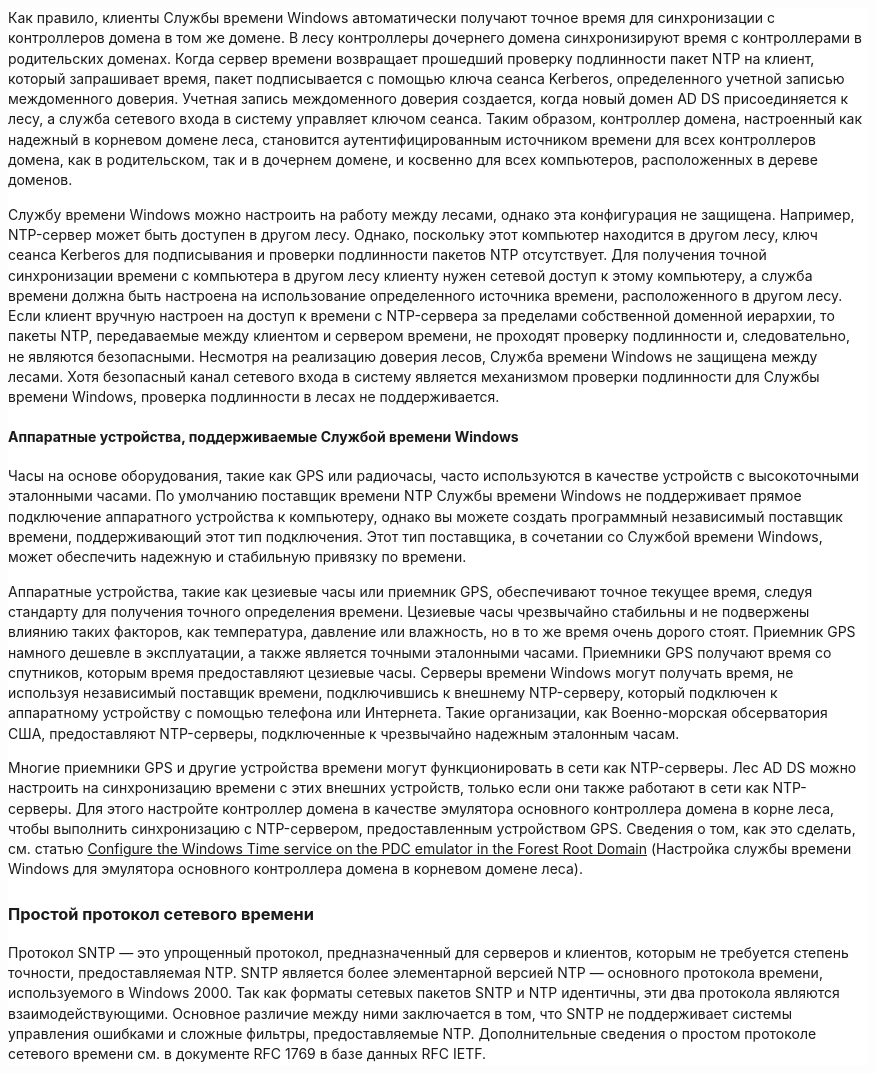 Как правило, клиенты Службы времени Windows автоматически получают точное время для синхронизации с контроллеров домена в том же домене. В лесу контроллеры дочернего домена синхронизируют время с контроллерами в родительских доменах. Когда сервер времени возвращает прошедший проверку подлинности пакет NTP на клиент, который запрашивает время, пакет подписывается с помощью ключа сеанса Kerberos, определенного учетной записью междоменного доверия. Учетная запись междоменного доверия создается, когда новый домен AD DS присоединяется к лесу, а служба сетевого входа в систему управляет ключом сеанса. Таким образом, контроллер домена, настроенный как надежный в корневом домене леса, становится аутентифицированным источником времени для всех контроллеров домена, как в родительском, так и в дочернем домене, и косвенно для всех компьютеров, расположенных в дереве доменов.  
  
Службу времени Windows можно настроить на работу между лесами, однако эта конфигурация не защищена. Например, NTP-сервер может быть доступен в другом лесу. Однако, поскольку этот компьютер находится в другом лесу, ключ сеанса Kerberos для подписывания и проверки подлинности пакетов NTP отсутствует. Для получения точной синхронизации времени с компьютера в другом лесу клиенту нужен сетевой доступ к этому компьютеру, а служба времени должна быть настроена на использование определенного источника времени, расположенного в другом лесу. Если клиент вручную настроен на доступ к времени с NTP-сервера за пределами собственной доменной иерархии, то пакеты NTP, передаваемые между клиентом и сервером времени, не проходят проверку подлинности и, следовательно, не являются безопасными. Несмотря на реализацию доверия лесов, Служба времени Windows не защищена между лесами. Хотя безопасный канал сетевого входа в систему является механизмом проверки подлинности для Службы времени Windows, проверка подлинности в лесах не поддерживается.  
  
#### <a name="hardware-devices-that-are-supported-by-the-windows-time-service"></a>Аппаратные устройства, поддерживаемые Службой времени Windows  
Часы на основе оборудования, такие как GPS или радиочасы, часто используются в качестве устройств с высокоточными эталонными часами. По умолчанию поставщик времени NTP Службы времени Windows не поддерживает прямое подключение аппаратного устройства к компьютеру, однако вы можете создать программный независимый поставщик времени, поддерживающий этот тип подключения. Этот тип поставщика, в сочетании со Службой времени Windows, может обеспечить надежную и стабильную привязку по времени.  
  
Аппаратные устройства, такие как цезиевые часы или приемник GPS, обеспечивают точное текущее время, следуя стандарту для получения точного определения времени. Цезиевые часы чрезвычайно стабильны и не подвержены влиянию таких факторов, как температура, давление или влажность, но в то же время очень дорого стоят. Приемник GPS намного дешевле в эксплуатации, а также является точными эталонными часами. Приемники GPS получают время со спутников, которым время предоставляют цезиевые часы. Серверы времени Windows могут получать время, не используя независимый поставщик времени, подключившись к внешнему NTP-серверу, который подключен к аппаратному устройству с помощью телефона или Интернета. Такие организации, как Военно-морская обсерватория США, предоставляют NTP-серверы, подключенные к чрезвычайно надежным эталонным часам.  
  
Многие приемники GPS и другие устройства времени могут функционировать в сети как NTP-серверы. Лес AD DS можно настроить на синхронизацию времени с этих внешних устройств, только если они также работают в сети как NTP-серверы. Для этого настройте контроллер домена в качестве эмулятора основного контроллера домена в корне леса, чтобы выполнить синхронизацию с NTP-сервером, предоставленным устройством GPS. Сведения о том, как это сделать, см. статью [Configure the Windows Time service on the PDC emulator in the Forest Root Domain](https://docs.microsoft.com/previous-versions/windows/it-pro/windows-server-2008-R2-and-2008/cc731191%28v=ws.10%29) (Настройка службы времени Windows для эмулятора основного контроллера домена в корневом домене леса).  
  
### <a name="simple-network-time-protocol"></a>Простой протокол сетевого времени  
Протокол SNTP — это упрощенный протокол, предназначенный для серверов и клиентов, которым не требуется степень точности, предоставляемая NTP. SNTP является более элементарной версией NTP — основного протокола времени, используемого в Windows 2000. Так как форматы сетевых пакетов SNTP и NTP идентичны, эти два протокола являются взаимодействующими. Основное различие между ними заключается в том, что SNTP не поддерживает системы управления ошибками и сложные фильтры, предоставляемые NTP. Дополнительные сведения о простом протоколе сетевого времени см. в документе RFC 1769 в базе данных RFC IETF.  
  